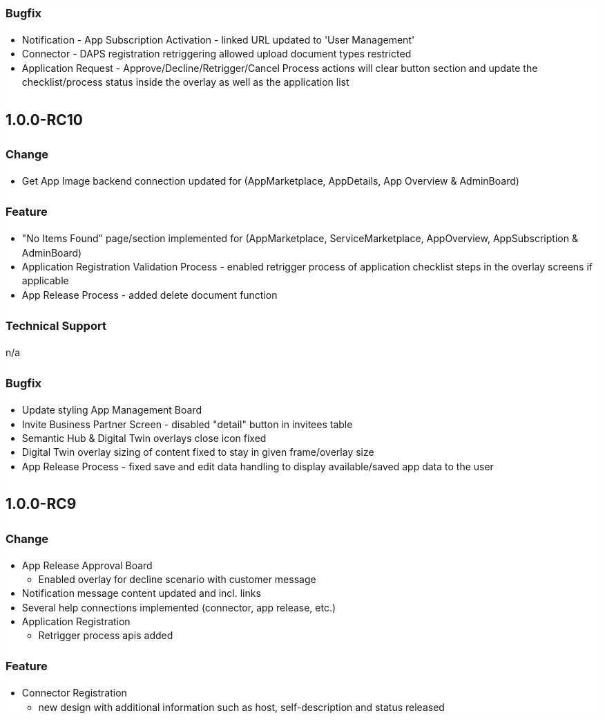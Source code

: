 ### Bugfix

- Notification - App Subscription Activation - linked URL updated to 'User Management'
- Connector - DAPS registration retriggering allowed upload document types restricted
- Application Request - Approve/Decline/Retrigger/Cancel Process actions will clear button section and update the checklist/process status inside the overlay as well as the application list

## 1.0.0-RC10

### Change

- Get App Image backend connection updated for (AppMarketplace, AppDetails, App Overview & AdminBoard)

### Feature

- "No Items Found" page/section implemented for (AppMarketplace, ServiceMarketplace, AppOverview, AppSubscription & AdminBoard)
- Application Registration Validation Process - enabled retrigger process of application checklist steps in the overlay screens if applicable
- App Release Process - added delete document function

### Technical Support

n/a

### Bugfix

- Update styling App Management Board
- Invite Business Partner Screen - disabled "detail" button in invitees table
- Semantic Hub & Digital Twin overlays close icon fixed
- Digital Twin overlay sizing of content fixed to stay in given frame/overlay size
- App Release Process - fixed save and edit data handling to display available/saved app data to the user

## 1.0.0-RC9

### Change

- App Release Approval Board
  - Enabled overlay for decline scenario with customer message
- Notification message content updated and incl. links
- Several help connections implemented (connector, app release, etc.)
- Application Registration
  - Retrigger process apis added

### Feature

- Connector Registration
  - new design with additional information such as host, self-description and status released
